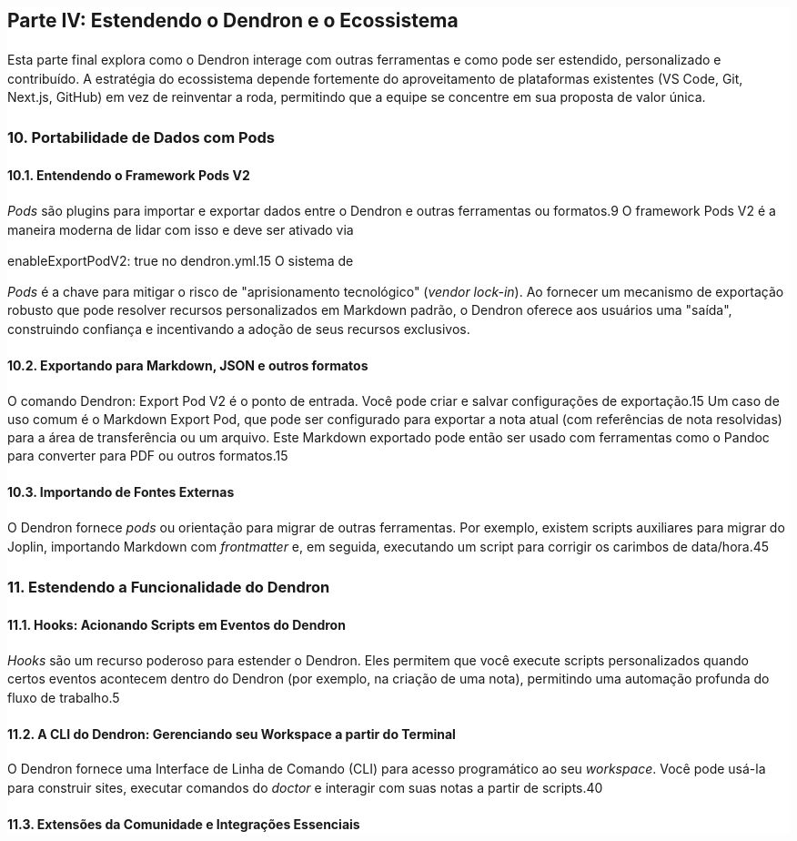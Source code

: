 ## **Parte IV: Estendendo o Dendron e o Ecossistema**

Esta parte final explora como o Dendron interage com outras ferramentas e como pode ser estendido, personalizado e contribuído. A estratégia do ecossistema depende fortemente do aproveitamento de plataformas existentes (VS Code, Git, Next.js, GitHub) em vez de reinventar a roda, permitindo que a equipe se concentre em sua proposta de valor única.

### **10\. Portabilidade de Dados com Pods**

#### **10.1. Entendendo o Framework Pods V2**

_Pods_ são plugins para importar e exportar dados entre o Dendron e outras ferramentas ou formatos.9 O framework Pods V2 é a maneira moderna de lidar com isso e deve ser ativado via

enableExportPodV2: true no dendron.yml.15 O sistema de

_Pods_ é a chave para mitigar o risco de "aprisionamento tecnológico" (_vendor lock-in_). Ao fornecer um mecanismo de exportação robusto que pode resolver recursos personalizados em Markdown padrão, o Dendron oferece aos usuários uma "saída", construindo confiança e incentivando a adoção de seus recursos exclusivos.

#### **10.2. Exportando para Markdown, JSON e outros formatos**

O comando Dendron: Export Pod V2 é o ponto de entrada. Você pode criar e salvar configurações de exportação.15 Um caso de uso comum é o Markdown Export Pod, que pode ser configurado para exportar a nota atual (com referências de nota resolvidas) para a área de transferência ou um arquivo. Este Markdown exportado pode então ser usado com ferramentas como o Pandoc para converter para PDF ou outros formatos.15

#### **10.3. Importando de Fontes Externas**

O Dendron fornece _pods_ ou orientação para migrar de outras ferramentas. Por exemplo, existem scripts auxiliares para migrar do Joplin, importando Markdown com _frontmatter_ e, em seguida, executando um script para corrigir os carimbos de data/hora.45

### **11\. Estendendo a Funcionalidade do Dendron**

#### **11.1. Hooks: Acionando Scripts em Eventos do Dendron**

_Hooks_ são um recurso poderoso para estender o Dendron. Eles permitem que você execute scripts personalizados quando certos eventos acontecem dentro do Dendron (por exemplo, na criação de uma nota), permitindo uma automação profunda do fluxo de trabalho.5

#### **11.2. A CLI do Dendron: Gerenciando seu Workspace a partir do Terminal**

O Dendron fornece uma Interface de Linha de Comando (CLI) para acesso programático ao seu _workspace_. Você pode usá-la para construir sites, executar comandos do _doctor_ e interagir com suas notas a partir de scripts.40

#### **11.3. Extensões da Comunidade e Integrações Essenciais**
